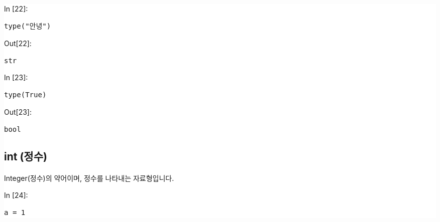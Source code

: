 </div><div class="jp-Cell jp-CodeCell jp-Notebook-cell">
<div class="jp-Cell-inputWrapper">
<div class="jp-InputArea jp-Cell-inputArea">
<div class="jp-InputPrompt jp-InputArea-prompt">In [22]:</div>
<div class="jp-CodeMirrorEditor jp-Editor jp-InputArea-editor" data-type="inline">
<div class="CodeMirror cm-s-jupyter">
<div class="highlight hl-ipython3"><pre><span></span><span class="nb">type</span><span class="p">(</span><span class="s2">"안녕"</span><span class="p">)</span>
</pre></div>
</div>
</div>
</div>
</div>
<div class="jp-Cell-outputWrapper">
<div class="jp-OutputArea jp-Cell-outputArea">
<div class="jp-OutputArea-child">
<div class="jp-OutputPrompt jp-OutputArea-prompt">Out[22]:</div>
<div class="jp-RenderedText jp-OutputArea-output jp-OutputArea-executeResult" data-mime-type="text/plain">
<pre>str</pre>
</div>
</div>
</div>
</div>
</div><div class="jp-Cell jp-CodeCell jp-Notebook-cell">
<div class="jp-Cell-inputWrapper">
<div class="jp-InputArea jp-Cell-inputArea">
<div class="jp-InputPrompt jp-InputArea-prompt">In [23]:</div>
<div class="jp-CodeMirrorEditor jp-Editor jp-InputArea-editor" data-type="inline">
<div class="CodeMirror cm-s-jupyter">
<div class="highlight hl-ipython3"><pre><span></span><span class="nb">type</span><span class="p">(</span><span class="kc">True</span><span class="p">)</span>
</pre></div>
</div>
</div>
</div>
</div>
<div class="jp-Cell-outputWrapper">
<div class="jp-OutputArea jp-Cell-outputArea">
<div class="jp-OutputArea-child">
<div class="jp-OutputPrompt jp-OutputArea-prompt">Out[23]:</div>
<div class="jp-RenderedText jp-OutputArea-output jp-OutputArea-executeResult" data-mime-type="text/plain">
<pre>bool</pre>
</div>
</div>
</div>
</div>
</div>
<div class="jp-Cell-inputWrapper"><div class="jp-InputPrompt jp-InputArea-prompt">
</div><div class="jp-RenderedHTMLCommon jp-RenderedMarkdown jp-MarkdownOutput" data-mime-type="text/markdown">
<h2 id="int-(정수)">int (정수)</h2><p>Integer(정수)의 약어이며, 정수를 나타내는 자료형입니다.</p>
</div>
</div><div class="jp-Cell jp-CodeCell jp-Notebook-cell jp-mod-noOutputs">
<div class="jp-Cell-inputWrapper">
<div class="jp-InputArea jp-Cell-inputArea">
<div class="jp-InputPrompt jp-InputArea-prompt">In [24]:</div>
<div class="jp-CodeMirrorEditor jp-Editor jp-InputArea-editor" data-type="inline">
<div class="CodeMirror cm-s-jupyter">
<div class="highlight hl-ipython3"><pre><span></span><span class="n">a</span> <span class="o">=</span> <span class="mi">1</span>
</pre></div>
</div>